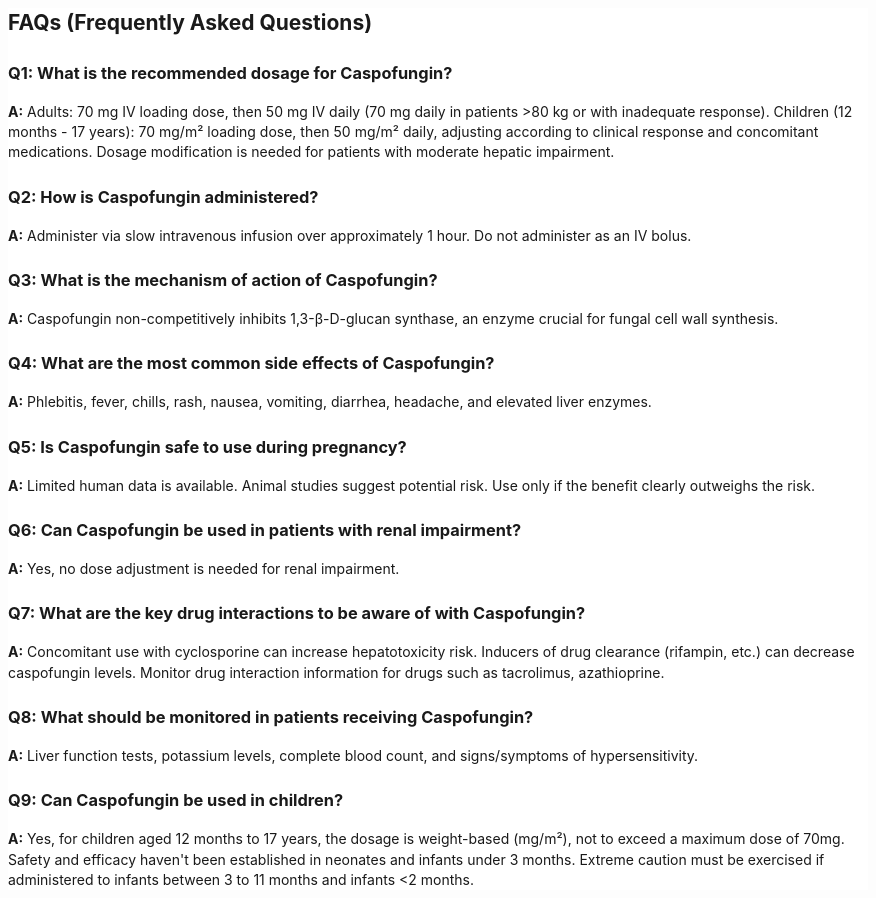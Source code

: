 
## **FAQs (Frequently Asked Questions)**

### **Q1: What is the recommended dosage for Caspofungin?**

**A:** Adults: 70 mg IV loading dose, then 50 mg IV daily (70 mg daily in patients >80 kg or with inadequate response). Children (12 months - 17 years):  70 mg/m² loading dose, then 50 mg/m² daily, adjusting according to clinical response and concomitant medications.  Dosage modification is needed for patients with moderate hepatic impairment.

### **Q2: How is Caspofungin administered?**

**A:**  Administer via slow intravenous infusion over approximately 1 hour. Do not administer as an IV bolus.

### **Q3: What is the mechanism of action of Caspofungin?**

**A:**  Caspofungin non-competitively inhibits 1,3-β-D-glucan synthase, an enzyme crucial for fungal cell wall synthesis.

### **Q4: What are the most common side effects of Caspofungin?**

**A:**  Phlebitis, fever, chills, rash, nausea, vomiting, diarrhea, headache, and elevated liver enzymes.

### **Q5:  Is Caspofungin safe to use during pregnancy?**

**A:**  Limited human data is available.  Animal studies suggest potential risk. Use only if the benefit clearly outweighs the risk.

### **Q6:  Can Caspofungin be used in patients with renal impairment?**

**A:**  Yes, no dose adjustment is needed for renal impairment.

### **Q7:  What are the key drug interactions to be aware of with Caspofungin?**

**A:**  Concomitant use with cyclosporine can increase hepatotoxicity risk.  Inducers of drug clearance (rifampin, etc.) can decrease caspofungin levels. Monitor drug interaction information for drugs such as tacrolimus, azathioprine.

### **Q8: What should be monitored in patients receiving Caspofungin?**

**A:** Liver function tests, potassium levels, complete blood count, and signs/symptoms of hypersensitivity.

### **Q9: Can Caspofungin be used in children?**

**A:** Yes, for children aged 12 months to 17 years, the dosage is weight-based (mg/m²), not to exceed a maximum dose of 70mg. Safety and efficacy haven't been established in neonates and infants under 3 months.  Extreme caution must be exercised if administered to infants between 3 to 11 months and infants <2 months. 
